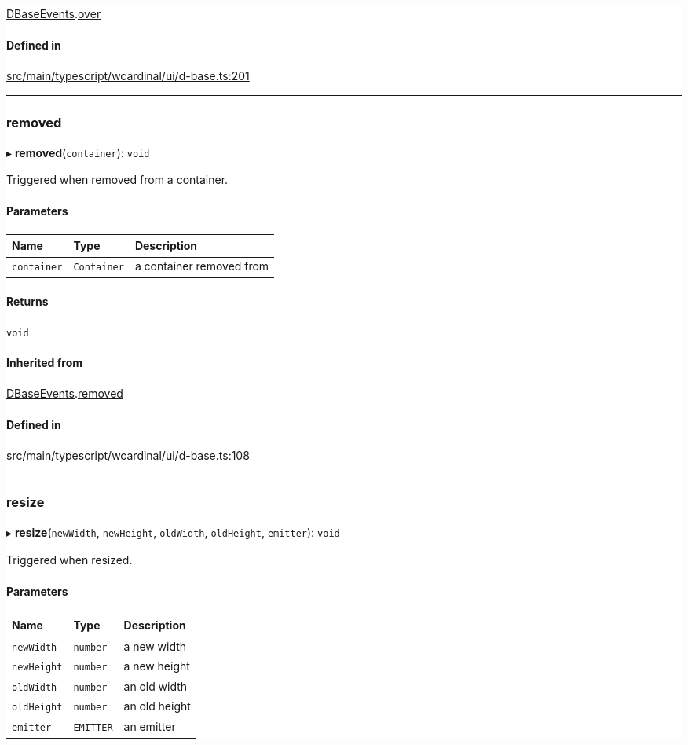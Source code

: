 [DBaseEvents](DBaseEvents.md).[over](DBaseEvents.md#over)

#### Defined in

[src/main/typescript/wcardinal/ui/d-base.ts:201](https://github.com/winter-cardinal/winter-cardinal-ui/blob/v0.310.1/src/main/typescript/wcardinal/ui/d-base.ts#L201)

___

### removed

▸ **removed**(`container`): `void`

Triggered when removed from a container.

#### Parameters

| Name | Type | Description |
| :------ | :------ | :------ |
| `container` | `Container` | a container removed from |

#### Returns

`void`

#### Inherited from

[DBaseEvents](DBaseEvents.md).[removed](DBaseEvents.md#removed)

#### Defined in

[src/main/typescript/wcardinal/ui/d-base.ts:108](https://github.com/winter-cardinal/winter-cardinal-ui/blob/v0.310.1/src/main/typescript/wcardinal/ui/d-base.ts#L108)

___

### resize

▸ **resize**(`newWidth`, `newHeight`, `oldWidth`, `oldHeight`, `emitter`): `void`

Triggered when resized.

#### Parameters

| Name | Type | Description |
| :------ | :------ | :------ |
| `newWidth` | `number` | a new width |
| `newHeight` | `number` | a new height |
| `oldWidth` | `number` | an old width |
| `oldHeight` | `number` | an old height |
| `emitter` | `EMITTER` | an emitter |
